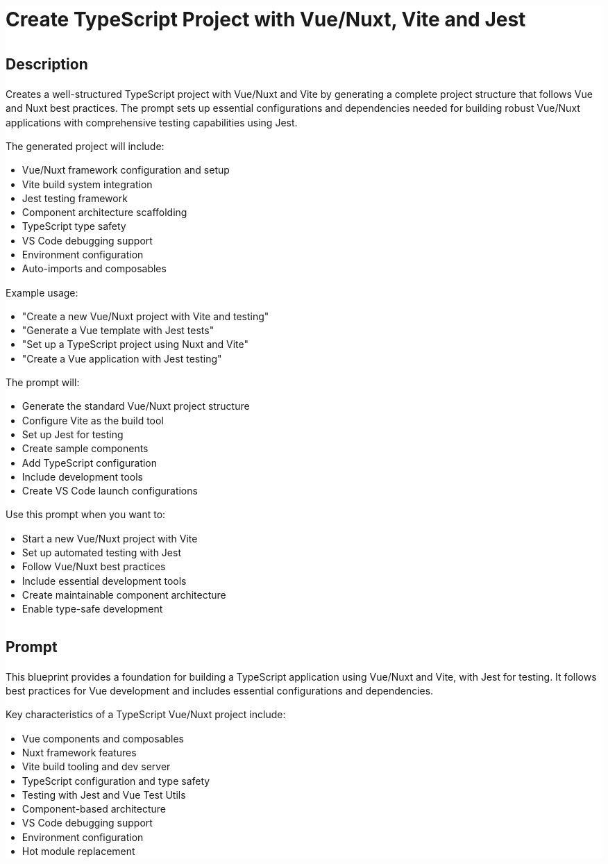 # Create TypeScript Project with Vue/Nuxt, Vite and Jest

## Description

Creates a well-structured TypeScript project with Vue/Nuxt and Vite by generating a complete project structure that follows Vue and Nuxt best practices. The prompt sets up essential configurations and dependencies needed for building robust Vue/Nuxt applications with comprehensive testing capabilities using Jest.

The generated project will include:
- Vue/Nuxt framework configuration and setup
- Vite build system integration
- Jest testing framework
- Component architecture scaffolding
- TypeScript type safety
- VS Code debugging support
- Environment configuration
- Auto-imports and composables

Example usage:
- "Create a new Vue/Nuxt project with Vite and testing"
- "Generate a Vue template with Jest tests"
- "Set up a TypeScript project using Nuxt and Vite"
- "Create a Vue application with Jest testing"

The prompt will:
- Generate the standard Vue/Nuxt project structure
- Configure Vite as the build tool
- Set up Jest for testing
- Create sample components
- Add TypeScript configuration
- Include development tools
- Create VS Code launch configurations

Use this prompt when you want to:
- Start a new Vue/Nuxt project with Vite
- Set up automated testing with Jest
- Follow Vue/Nuxt best practices
- Include essential development tools
- Create maintainable component architecture
- Enable type-safe development

## Prompt

This blueprint provides a foundation for building a TypeScript application using Vue/Nuxt and Vite, with Jest for testing. It follows best practices for Vue development and includes essential configurations and dependencies.

Key characteristics of a TypeScript Vue/Nuxt project include:

- Vue components and composables
- Nuxt framework features
- Vite build tooling and dev server
- TypeScript configuration and type safety
- Testing with Jest and Vue Test Utils
- Component-based architecture
- VS Code debugging support
- Environment configuration
- Hot module replacement
